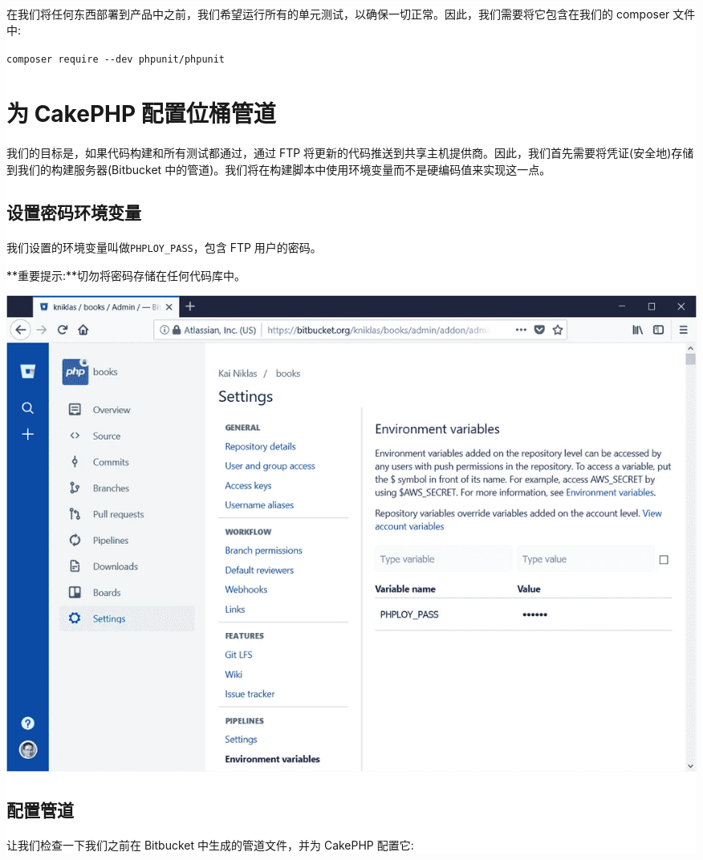 在我们将任何东西部署到产品中之前，我们希望运行所有的单元测试，以确保一切正常。因此，我们需要将它包含在我们的 composer 文件中:

```
composer require --dev phpunit/phpunit
```

# 为 CakePHP 配置位桶管道

我们的目标是，如果代码构建和所有测试都通过，通过 FTP 将更新的代码推送到共享主机提供商。因此，我们首先需要将凭证(安全地)存储到我们的构建服务器(Bitbucket 中的管道)。我们将在构建脚本中使用环境变量而不是硬编码值来实现这一点。

## 设置密码环境变量

我们设置的环境变量叫做`PHPLOY_PASS`，包含 FTP 用户的密码。

**重要提示:**切勿将密码存储在任何代码库中。

![](img/de0b30619847e47525ad5bb855d364a0.png)

## 配置管道

让我们检查一下我们之前在 Bitbucket 中生成的管道文件，并为 CakePHP 配置它:
